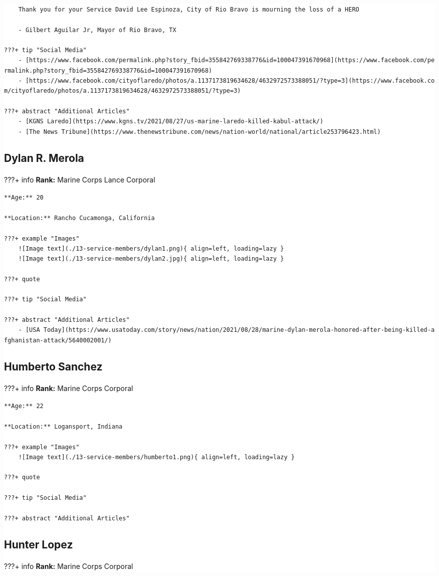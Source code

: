        Thank you for your Service David Lee Espinoza, City of Rio Bravo is mourning the loss of a HERO

        - Gilbert Aguilar Jr, Mayor of Rio Bravo, TX

    ???+ tip "Social Media"
        - [https://www.facebook.com/permalink.php?story_fbid=355842769338776&id=100047391670968](https://www.facebook.com/permalink.php?story_fbid=355842769338776&id=100047391670968)
        - [https://www.facebook.com/cityoflaredo/photos/a.1137173819634628/4632972573388051/?type=3](https://www.facebook.com/cityoflaredo/photos/a.1137173819634628/4632972573388051/?type=3)

    ???+ abstract "Additional Articles"
        - [KGNS Laredo](https://www.kgns.tv/2021/08/27/us-marine-laredo-killed-kabul-attack/)
        - [The News Tribune](https://www.thenewstribune.com/news/nation-world/national/article253796423.html)

## Dylan R. Merola
???+ info
    **Rank:** Marine Corps Lance Corporal

    **Age:** 20

    **Location:** Rancho Cucamonga, California

    ???+ example "Images"
        ![Image text](./13-service-members/dylan1.png){ align=left, loading=lazy }
        ![Image text](./13-service-members/dylan2.jpg){ align=left, loading=lazy }

    ???+ quote

    ???+ tip "Social Media"

    ???+ abstract "Additional Articles"
        - [USA Today](https://www.usatoday.com/story/news/nation/2021/08/28/marine-dylan-merola-honored-after-being-killed-afghanistan-attack/5640002001/)

## Humberto Sanchez
???+ info
    **Rank:** Marine Corps Corporal

    **Age:** 22

    **Location:** Logansport, Indiana

    ???+ example "Images"
        ![Image text](./13-service-members/humberto1.png){ align=left, loading=lazy }

    ???+ quote

    ???+ tip "Social Media"

    ???+ abstract "Additional Articles"

## Hunter Lopez
???+ info
    **Rank:** Marine Corps Corporal

